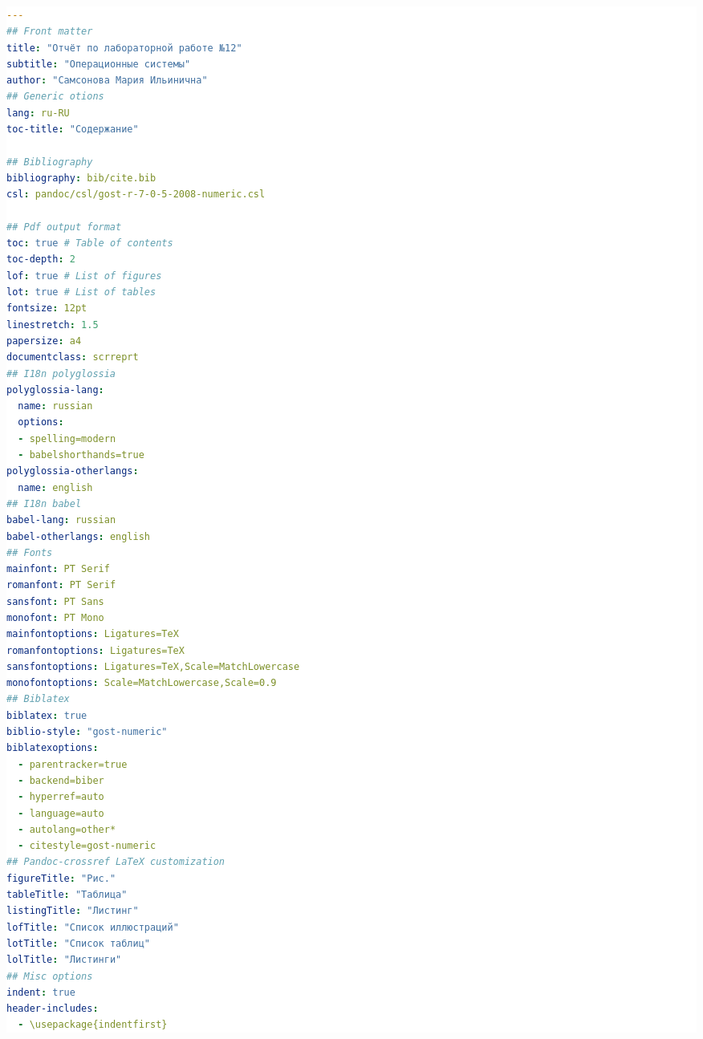 ```yaml
---
## Front matter
title: "Отчёт по лабораторной работе №12"
subtitle: "Операционные системы"
author: "Самсонова Мария Ильинична"
## Generic otions
lang: ru-RU
toc-title: "Содержание"

## Bibliography
bibliography: bib/cite.bib
csl: pandoc/csl/gost-r-7-0-5-2008-numeric.csl

## Pdf output format
toc: true # Table of contents
toc-depth: 2
lof: true # List of figures
lot: true # List of tables
fontsize: 12pt
linestretch: 1.5
papersize: a4
documentclass: scrreprt
## I18n polyglossia
polyglossia-lang:
  name: russian
  options:
  - spelling=modern
  - babelshorthands=true
polyglossia-otherlangs:
  name: english
## I18n babel
babel-lang: russian
babel-otherlangs: english
## Fonts
mainfont: PT Serif
romanfont: PT Serif
sansfont: PT Sans
monofont: PT Mono
mainfontoptions: Ligatures=TeX
romanfontoptions: Ligatures=TeX
sansfontoptions: Ligatures=TeX,Scale=MatchLowercase
monofontoptions: Scale=MatchLowercase,Scale=0.9
## Biblatex
biblatex: true
biblio-style: "gost-numeric"
biblatexoptions:
  - parentracker=true
  - backend=biber
  - hyperref=auto
  - language=auto
  - autolang=other*
  - citestyle=gost-numeric
## Pandoc-crossref LaTeX customization
figureTitle: "Рис."
tableTitle: "Таблица"
listingTitle: "Листинг"
lofTitle: "Список иллюстраций"
lotTitle: "Список таблиц"
lolTitle: "Листинги"
## Misc options
indent: true
header-includes:
  - \usepackage{indentfirst}
```
